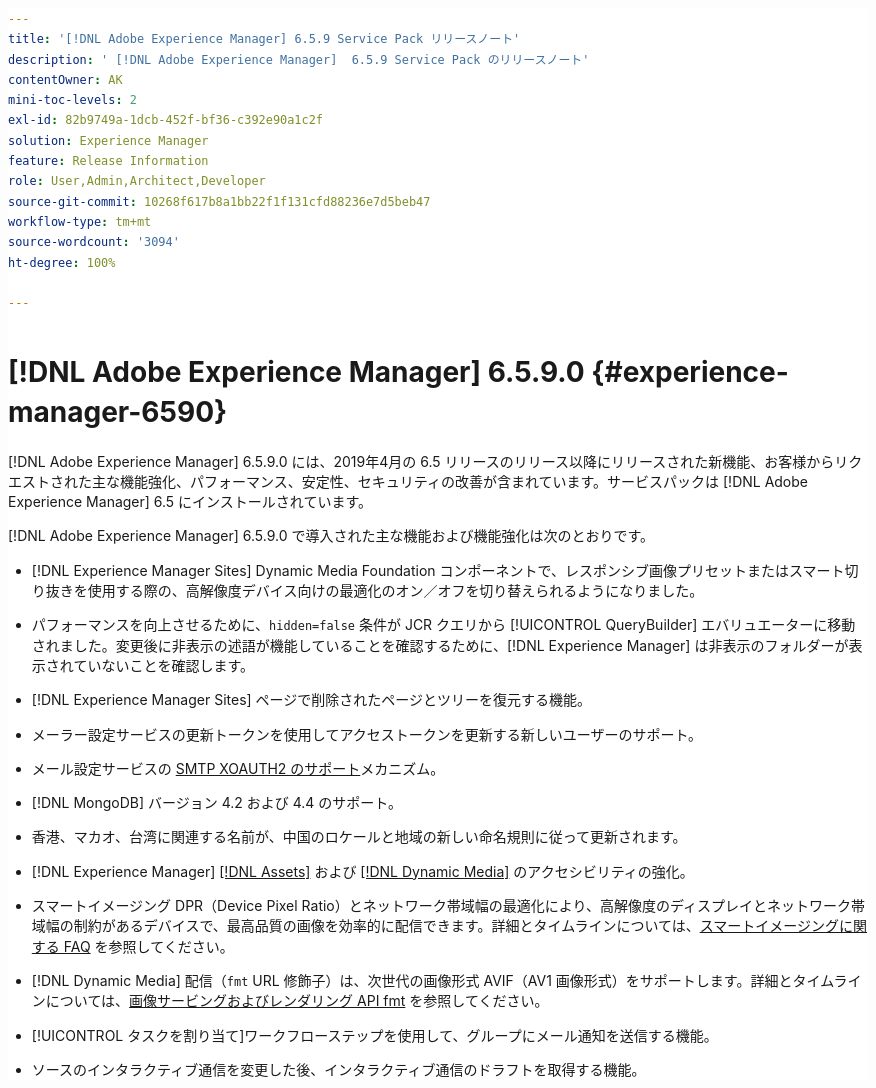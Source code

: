 ```yaml
---
title: '[!DNL Adobe Experience Manager] 6.5.9 Service Pack リリースノート'
description: ' [!DNL Adobe Experience Manager]  6.5.9 Service Pack のリリースノート'
contentOwner: AK
mini-toc-levels: 2
exl-id: 82b9749a-1dcb-452f-bf36-c392e90a1c2f
solution: Experience Manager
feature: Release Information
role: User,Admin,Architect,Developer
source-git-commit: 10268f617b8a1bb22f1f131cfd88236e7d5beb47
workflow-type: tm+mt
source-wordcount: '3094'
ht-degree: 100%

---
```


# [!DNL Adobe Experience Manager] 6.5.9.0 {#experience-manager-6590}

[!DNL Adobe Experience Manager] 6.5.9.0 には、2019年4月の 6.5 リリースのリリース以降にリリースされた新機能、お客様からリクエストされた主な機能強化、パフォーマンス、安定性、セキュリティの改善が含まれています。サービスパックは [!DNL Adobe Experience Manager] 6.5 にインストールされています。

[!DNL Adobe Experience Manager] 6.5.9.0 で導入された主な機能および機能強化は次のとおりです。

* [!DNL Experience Manager Sites] Dynamic Media Foundation コンポーネントで、レスポンシブ画像プリセットまたはスマート切り抜きを使用する際の、高解像度デバイス向けの最適化のオン／オフを切り替えられるようになりました。

* パフォーマンスを向上させるために、`hidden=false` 条件が JCR クエリから [!UICONTROL QueryBuilder] エバリュエーターに移動されました。変更後に非表示の述語が機能していることを確認するために、[!DNL Experience Manager] は非表示のフォルダーが表示されていないことを確認します。

* [!DNL Experience Manager Sites] ページで削除されたページとツリーを復元する機能。

* メーラー設定サービスの更新トークンを使用してアクセストークンを更新する新しいユーザーのサポート。

* メール設定サービスの [SMTP XOAUTH2 のサポート](/help/sites-administering/notification.md#setting-up-oauth)メカニズム。

* [!DNL MongoDB] バージョン 4.2 および 4.4 のサポート。

* 香港、マカオ、台湾に関連する名前が、中国のロケールと地域の新しい命名規則に従って更新されます。

* [!DNL Experience Manager] [[!DNL Assets]](#assets-accessibility-6590) および [[!DNL Dynamic Media]](#accessibility-dm-6590) のアクセシビリティの強化。

* スマートイメージング DPR（Device Pixel Ratio）とネットワーク帯域幅の最適化により、高解像度のディスプレイとネットワーク帯域幅の制約があるデバイスで、最高品質の画像を効率的に配信できます。詳細とタイムラインについては、[スマートイメージングに関する FAQ](/help/assets/imaging-faq.md) を参照してください。

* [!DNL Dynamic Media] 配信（`fmt` URL 修飾子）は、次世代の画像形式 AVIF（AV1 画像形式）をサポートします。詳細とタイムラインについては、[画像サービングおよびレンダリング API fmt](https://experienceleague.adobe.com/docs/dynamic-media-developer-resources/image-serving-api/image-serving-api/http-protocol-reference/command-reference/r-is-http-fmt.html?lang=ja) を参照してください。

* [!UICONTROL タスクを割り当て]ワークフローステップを使用して、グループにメール通知を送信する機能。

* ソースのインタラクティブ通信を変更した後、インタラクティブ通信のドラフトを取得する機能。
